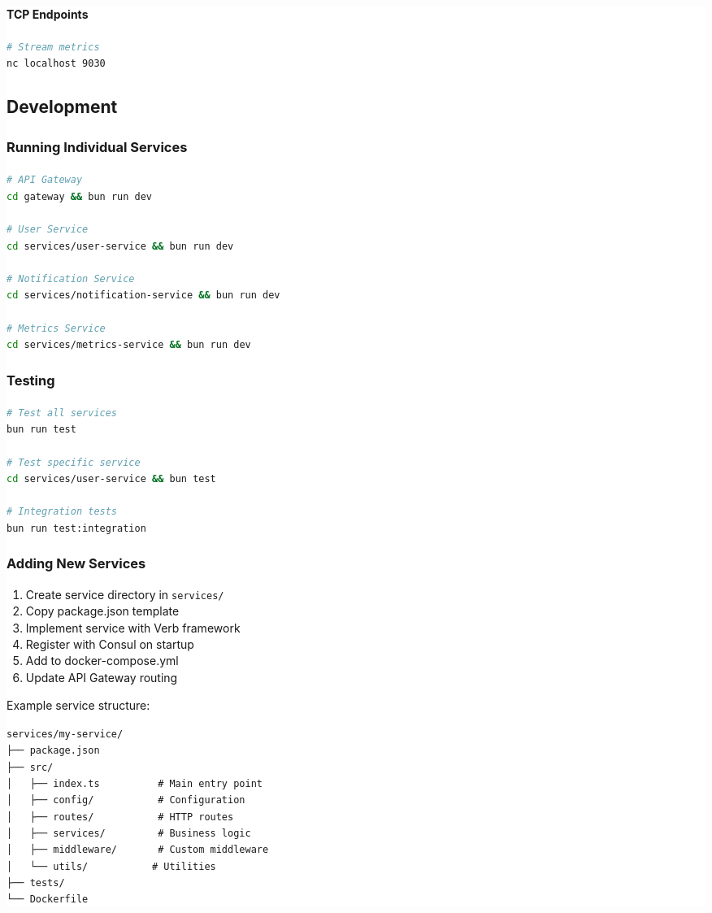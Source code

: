 #### TCP Endpoints
```bash
# Stream metrics
nc localhost 9030
```

## Development

### Running Individual Services

```bash
# API Gateway
cd gateway && bun run dev

# User Service
cd services/user-service && bun run dev

# Notification Service
cd services/notification-service && bun run dev

# Metrics Service
cd services/metrics-service && bun run dev
```

### Testing

```bash
# Test all services
bun run test

# Test specific service
cd services/user-service && bun test

# Integration tests
bun run test:integration
```

### Adding New Services

1. Create service directory in `services/`
2. Copy package.json template
3. Implement service with Verb framework
4. Register with Consul on startup
5. Add to docker-compose.yml
6. Update API Gateway routing

Example service structure:
```
services/my-service/
├── package.json
├── src/
│   ├── index.ts          # Main entry point
│   ├── config/           # Configuration
│   ├── routes/           # HTTP routes
│   ├── services/         # Business logic
│   ├── middleware/       # Custom middleware
│   └── utils/           # Utilities
├── tests/
└── Dockerfile
```
